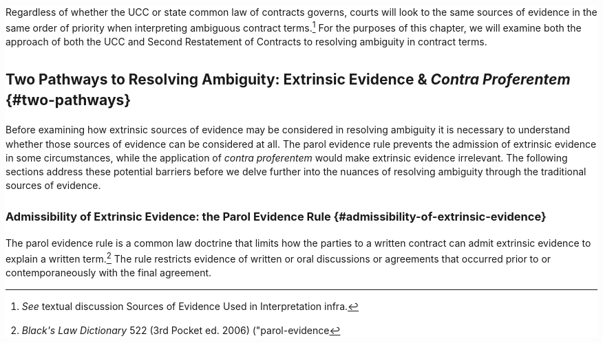 [^facts]: _Id._ at 106-107.

[^sale]: _See, e.g._, _SAS Inst., Inc. v. World Programming Ltd._, No.
    5:10-25-FL, 2016 U.S. Dist LEXIS 79230, at *31-33, 2016 WL 3435196 at
    *10 (E.D.N.C. June 17, 2016) ("As this court has noted before, the
    applicability of the Uniform Commercial Code to software is a question
    that has confounded courts in the digital age. For every court that
    finds that "[t]he weight of authority favors application of common law
    and not the UCC with regard to software licenses," another finds that
    "courts nationally have consistently classified the sale of a software
    package as the sale of a good for UCC purposes." _Compare Attachmate
    Corp. v. Health Net, Inc._, No. C09-1161 MJP, 2010 U.S. Dist. LEXIS
    114445, 2010 WL 4365833, at *2 (W.D. Wash. Oct 26, 2010) with _Rottner
    v. AVG Techs. United States, Inc._, 943 F. Supp. 2d 222, 230 (D. Mass.
    2013). With respect to the software license at issue in this case . . .
    . In this case, the parties entered into a license, rather than a sale
    of goods because title for the Learning Edition software did not pass
    to defendant. First and foremost, plaintiff terms the agreement as a
    'license agreement,' rather than a 'purchase agreement.' _See._ Pl.'s
    Exh. 58 at 3. This license agreement explicitly referred to a "license
    grant" and expressly stated "The Software is copyrighted. Title to the
    Software and all other rights remain with SAS or its licensors at all
    times." _Id._ at 3, 4. The agreement specifically prohibited defendant
    from transferring or assigning the license to anyone else and gave a
    specific expiration date for the license. _Id._ at 3. . . . Because the
    Learning Edition license agreement did not transfer title to the
    software to the defendant, the transaction was not a sale and Article
    Two of the UCC does not apply.")

Regardless of whether the UCC or state common law of contracts governs, courts
will look to the same sources of evidence in the same order of priority when
interpreting ambiguous contract terms.[^governs] For the purposes of this
chapter, we will examine both the approach of both the UCC and Second
Restatement of Contracts to resolving ambiguity in contract terms.

[^governs]: _See_ textual discussion Sources of Evidence Used in Interpretation
    infra.

## Two Pathways to Resolving Ambiguity: Extrinsic Evidence & _Contra Proferentem_ {#two-pathways}

Before examining how extrinsic sources of evidence may be considered in
resolving ambiguity it is necessary to understand whether those sources of
evidence can be considered at all. The parol evidence rule prevents the
admission of extrinsic evidence in some circumstances, while the application of
_contra proferentem_ would make extrinsic evidence irrelevant. The following
sections address these potential barriers before we delve further into the
nuances of resolving ambiguity through the traditional sources of evidence.

### Admissibility of Extrinsic Evidence: the Parol Evidence Rule {#admissibility-of-extrinsic-evidence}

The parol evidence rule is a common law doctrine that limits how the parties to
a written contract can admit extrinsic evidence to explain a written
term.[^parol] The rule restricts evidence of written or oral discussions or
agreements that occurred prior to or contemporaneously with the final agreement.


[^nickname]: State contract law will often be discussed based on the Restatement
[^meanings]: _Black's Law Dictionary_ 33-34 (3rd Pocket ed. 2006) ("ambiguity,
[^indefinite]: U.C.C. § 2-204(3) (2002), _available at_
[^material]: U.C.C. § 2-204(3) (2002) ("(3) Even though one or more terms are
[^wtfpl]: _Do What the F*ck You Want to Public License (WTFPL)_,
[^agpl]: _Affero General Public License v3_, _available at_
[^service]: For the purposes of this chapter, we will look to the Restatement
[^preempt]: _See_ _Uniform Commercial Code_, Wikipedia,
[^movable]: U.C.C. § 2-105 (2002), _available at_
[^divided]: _See_ Am. Law Inst., _Principles of the Law: Software Contracts_
[^certainty]: _See_ Am. Law Inst., _Principles of the Law: Software Contracts_
[^applyUCC]: _Id._ _citing_ _Sys. Design & Mgmt. Info., Inc. v. Kansas City Post
[^applyRestatement]: _Id._ _citing_ _Pearl Invs., LLC v. Std. I/O, Inc._, 257
[^unsuccessful]: The American Law Institute and the Uniform Law Commission have
[^predominant]: Stacy-Ann Elvy, _Hybrid Transactions and the INTERNET of Things:
[^parol]: _Black's Law Dictionary_ 522 (3rd Pocket ed. 2006) ("parol-evidence
[^simplified]: Restatement (Second) of Contracts § 213 (1981).
[^integrated]: _Id._ § 209(2) ("An integrated agreement is a writing or writings
[^first]: _Id._ § 210(3) ("Whether an agreement is completely or partially
[^inadmissible]: _Id._ § 215.
[^may]: _Id._ §§ 214-16; _see also_ _Bone v. Refco, Inc._, 774 F.2d 235 (8th
[^supplement]: _See_ _Restatement (Second) of Contracts_ § 213(1) (1981); U.C.C.
[^uccper]: U.C.C. § 2-202 (2002).
[^offeror]: _Contra Proferentem_, Wex Cornell Law School Dictionary,
[^unequal]: _See Black's Law Dictionary_ 143 (3rd Pocket ed. 2006) ("adhesion
[^osilicenses]: Licenses & Standards, Open Source Initiative,
[^osifaq]: _See Which Open Source license is best?_, Open Source Initiative FAQ,
[^wyoming]: _Cent. Stone Co. v. Warning_, 412 S.W.3d 908 (Mo. Ct. App. 2013),
[^payday]: Drafters of leases wherein the effective date and the specified date
[^due]: Tenant's interpretation that no rent was due for 2010 because the
[^err]: While the May 2010 Lease was based on a standardized lease form used by
[^commonsclause]: The Commons Clause, License Condition v1.0,
[^fbpatents]: [https://web.archive.org/web/20170310090807/https://github.com/facebook/react/blob/master/PATENTS](https://web.archive.org/web/20170310090807/https://github.com/facebook/react/blob/master/PATENTS)
[^jsmin]: _See, e.g._, The JSON License,
[^good]: Open source licenses cannot discriminate as to the purposes the
[^reluctant]: The traditional "four corners" principle historically restrained
[^contextual]: Restatement (Second) of Contracts § 203(b) (1981); U.C.C. §
[^lastly]: _See_ Restatement (Second) of Contracts § 203(b) (1981) ("Standard of
[^plainness]: _See_ Restatement (Second) of Contracts § 203(b) (1981)
[^frichickens]: _Frigaliment Imp. Co. v. B.N.S. Int'l Sales Corp._, 190 F.
[^inspected]: The Court notes the contract provision whereby any disputes are to
[^germanchicken]: These cables were in German; "chicken", "broilers" and, on
[^performancechickens]: U.C.C. § 1-103(a) (2001) ("A 'course of performance' is
[^chickenbalance]: _See_ Restatement (Second) of Contracts § 203(b) (1981)
[^nanakuli]: _Nanakuli Paving & Rock Co. v. Shell Oil Co._, 664 F.2d 772 (9th
[^aloha]: _See_ Brian A. Blum, _Examples and Explanations: Contracts_ 315 n.11
[^hawaii]: _Id._ _citing_ _Cosmopolitan Financial Corp. v. Runnels_, 29 P.2d 390
[^appellee]: Shell removed the suit to United States District Court for the
[^longterm]: The parties agree this act is governed by the Uniform Commercial
[^asphalt]: Although the jury found for Nanakuli on its price protection claim,
[^chew]: Price protection was practiced in the asphaltic paving trade by either
[^product]: Shell's argument would, in effect, eliminate all trade usage
[^prejudicial]: The judge excluded evidence of price protection usage by
[^oahu]: We uphold the court's ruling to admit evidence of trade usage after
[^jury]: In addition, Shell's Bohner volunteered on direct for Shell that Shell
[^raise]: That November letter also announced a "new pricing policy" of Shell,
[^retired]: Lewis had left earlier, his position in New York having been taken
[^judgmentnov]: In fact, the judge did not state his reasons at the time of
[^award]: Shell made a similar announcement in a November 15, 1973, letter but
[^firm]: "We already had a supply contract. Why would we need another supply
[^chippendale]: Shell argues that Nanakuli's language of "request" was an
[^fuller]: Fuller only found out the background to the Shell-Nanakuli 1969
[^contemporaneously]: Other testimony by Smith was thrown out as hearsay: that
[^furtive]: Bohner testified on direct for Shell at the 1978 trial that the two
[^alwaysperformance]: Section 2-208, much like 1-205, provides "(t)he express
[^addterms]: "The agreement of the parties includes that part of their bargain
[^columbia]: As discussed earlier, the District Judge here mistakenly equated
[^mereprojections]: State court cases have interpreted express quantity as mere